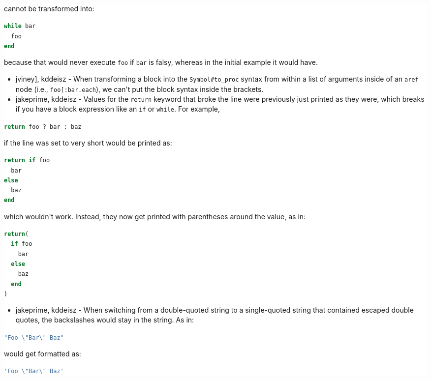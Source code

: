 cannot be transformed into:


```ruby
while bar
  foo
end
```

because that would never execute `foo` if `bar` is falsy, whereas in the initial example it would have.

- jviney], kddeisz - When transforming a block into the `Symbol#to_proc` syntax from within a list of arguments inside of an `aref` node (i.e., `foo[:bar.each`), we can't put the block syntax inside the brackets.
- jakeprime, kddeisz - Values for the `return` keyword that broke the line were previously just printed as they were, which breaks if you have a block expression like an `if` or `while`. For example,


```ruby
return foo ? bar : baz
```

if the line was set to very short would be printed as:


```ruby
return if foo
  bar
else
  baz
end
```

which wouldn't work. Instead, they now get printed with parentheses around the value, as in:


```ruby
return(
  if foo
    bar
  else
    baz
  end
)
```

- jakeprime, kddeisz - When switching from a double-quoted string to a single-quoted string that contained escaped double quotes, the backslashes would stay in the string. As in:


```ruby
"Foo \"Bar\" Baz"
```

would get formatted as:


```ruby
'Foo \"Bar\" Baz'
```

